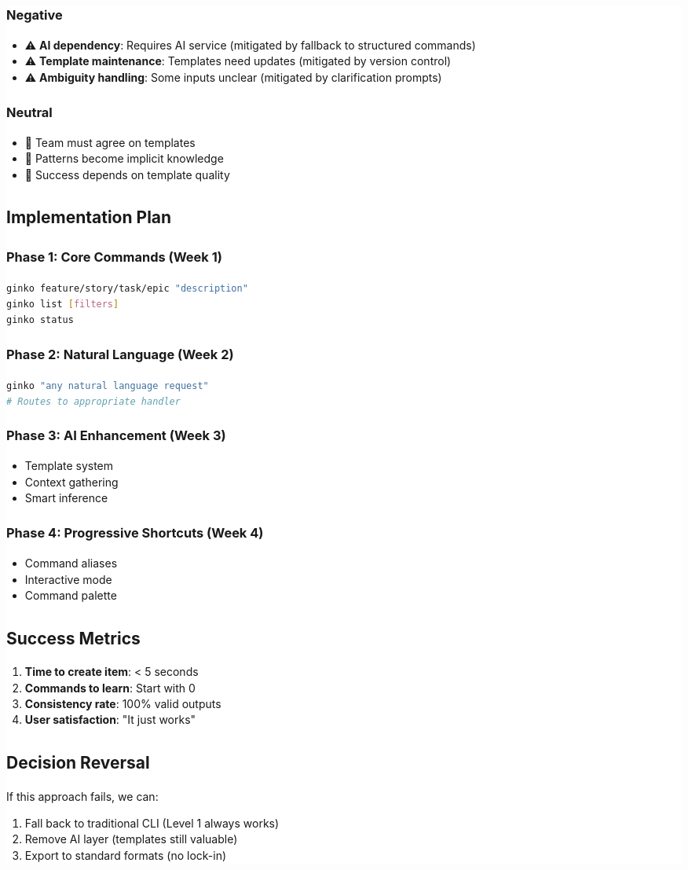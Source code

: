 ### Negative

- ⚠️ **AI dependency**: Requires AI service (mitigated by fallback to structured commands)
- ⚠️ **Template maintenance**: Templates need updates (mitigated by version control)
- ⚠️ **Ambiguity handling**: Some inputs unclear (mitigated by clarification prompts)

### Neutral

- 📝 Team must agree on templates
- 📝 Patterns become implicit knowledge
- 📝 Success depends on template quality

## Implementation Plan

### Phase 1: Core Commands (Week 1)
```bash
ginko feature/story/task/epic "description"
ginko list [filters]
ginko status
```

### Phase 2: Natural Language (Week 2)
```bash
ginko "any natural language request"
# Routes to appropriate handler
```

### Phase 3: AI Enhancement (Week 3)
- Template system
- Context gathering
- Smart inference

### Phase 4: Progressive Shortcuts (Week 4)
- Command aliases
- Interactive mode
- Command palette

## Success Metrics

1. **Time to create item**: < 5 seconds
2. **Commands to learn**: Start with 0
3. **Consistency rate**: 100% valid outputs
4. **User satisfaction**: "It just works"

## Decision Reversal

If this approach fails, we can:
1. Fall back to traditional CLI (Level 1 always works)
2. Remove AI layer (templates still valuable)
3. Export to standard formats (no lock-in)

